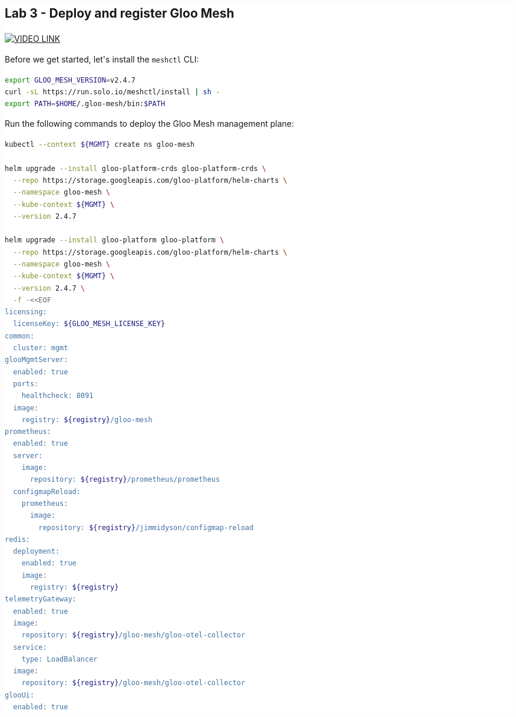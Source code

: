 

## Lab 3 - Deploy and register Gloo Mesh <a name="lab-3---deploy-and-register-gloo-mesh-"></a>
[<img src="https://img.youtube.com/vi/djfFiepK4GY/maxresdefault.jpg" alt="VIDEO LINK" width="560" height="315"/>](https://youtu.be/djfFiepK4GY "Video Link")


Before we get started, let's install the `meshctl` CLI:

```bash
export GLOO_MESH_VERSION=v2.4.7
curl -sL https://run.solo.io/meshctl/install | sh -
export PATH=$HOME/.gloo-mesh/bin:$PATH
```

Run the following commands to deploy the Gloo Mesh management plane:

```bash
kubectl --context ${MGMT} create ns gloo-mesh

helm upgrade --install gloo-platform-crds gloo-platform-crds \
  --repo https://storage.googleapis.com/gloo-platform/helm-charts \
  --namespace gloo-mesh \
  --kube-context ${MGMT} \
  --version 2.4.7

helm upgrade --install gloo-platform gloo-platform \
  --repo https://storage.googleapis.com/gloo-platform/helm-charts \
  --namespace gloo-mesh \
  --kube-context ${MGMT} \
  --version 2.4.7 \
  -f -<<EOF
licensing:
  licenseKey: ${GLOO_MESH_LICENSE_KEY}
common:
  cluster: mgmt
glooMgmtServer:
  enabled: true
  ports:
    healthcheck: 8091
  image:
    registry: ${registry}/gloo-mesh
prometheus:
  enabled: true
  server:
    image:
      repository: ${registry}/prometheus/prometheus
  configmapReload:
    prometheus:
      image:
        repository: ${registry}/jimmidyson/configmap-reload
redis:
  deployment:
    enabled: true
    image:
      registry: ${registry}
telemetryGateway:
  enabled: true
  image:
    repository: ${registry}/gloo-mesh/gloo-otel-collector
  service:
    type: LoadBalancer
  image:
    repository: ${registry}/gloo-mesh/gloo-otel-collector
glooUi:
  enabled: true
```